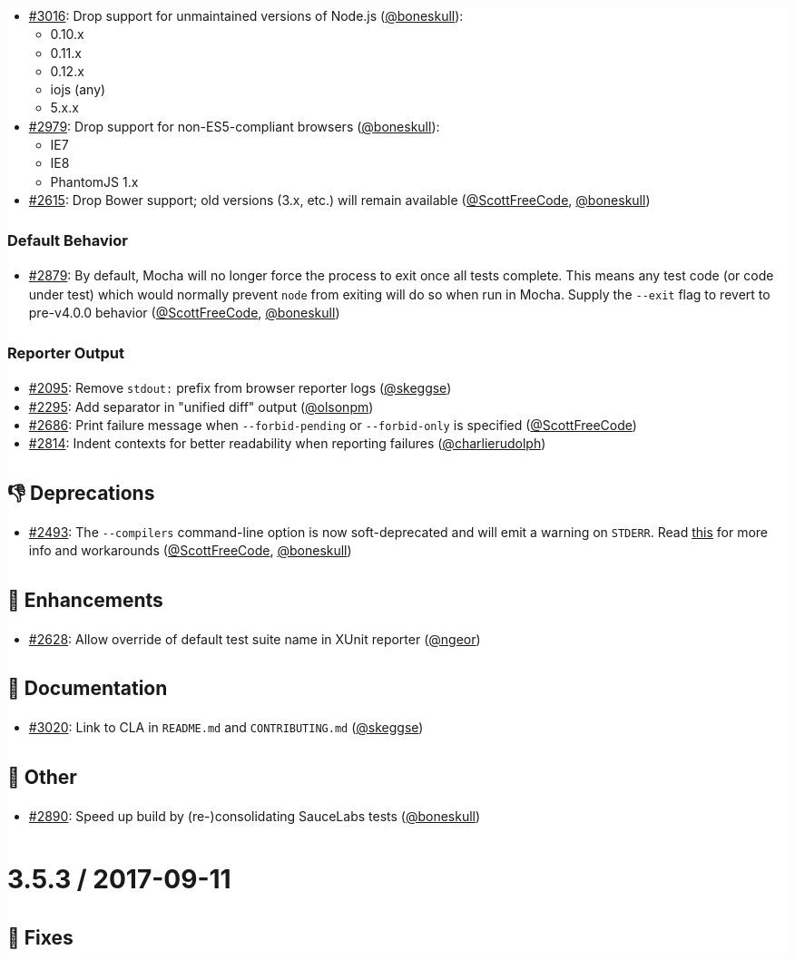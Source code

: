 - [#3016]: Drop support for unmaintained versions of Node.js ([@boneskull]):
  - 0.10.x
  - 0.11.x
  - 0.12.x
  - iojs (any)
  - 5.x.x
- [#2979]: Drop support for non-ES5-compliant browsers ([@boneskull]):
  - IE7
  - IE8
  - PhantomJS 1.x
- [#2615]: Drop Bower support; old versions (3.x, etc.) will remain available ([@ScottFreeCode], [@boneskull])

### Default Behavior

- [#2879]: By default, Mocha will no longer force the process to exit once all tests complete.  This means any test code (or code under test) which would normally prevent `node` from exiting will do so when run in Mocha.  Supply the `--exit` flag to revert to pre-v4.0.0 behavior ([@ScottFreeCode], [@boneskull])

### Reporter Output

- [#2095]: Remove `stdout:` prefix from browser reporter logs ([@skeggse])
- [#2295]: Add separator in "unified diff" output ([@olsonpm])
- [#2686]: Print failure message when `--forbid-pending` or `--forbid-only` is specified ([@ScottFreeCode])
- [#2814]: Indent contexts for better readability when reporting failures ([@charlierudolph])

## :-1: Deprecations

- [#2493]: The `--compilers` command-line option is now soft-deprecated and will emit a warning on `STDERR`.  Read [this](https://github.com/mochajs/mocha/wiki/compilers-deprecation) for more info and workarounds ([@ScottFreeCode], [@boneskull])

## :tada: Enhancements

- [#2628]: Allow override of default test suite name in XUnit reporter ([@ngeor])

## :book: Documentation

- [#3020]: Link to CLA in `README.md` and `CONTRIBUTING.md` ([@skeggse])

## :nut_and_bolt: Other

- [#2890]: Speed up build by (re-)consolidating SauceLabs tests ([@boneskull])

[#3016]: https://github.com/mochajs/mocha/issues/3016
[#2979]: https://github.com/mochajs/mocha/issues/2979
[#2615]: https://github.com/mochajs/mocha/issues/2615
[#2879]: https://github.com/mochajs/mocha/issues/2879
[#2095]: https://github.com/mochajs/mocha/issues/2095
[#2295]: https://github.com/mochajs/mocha/issues/2295
[#2686]: https://github.com/mochajs/mocha/issues/2686
[#2814]: https://github.com/mochajs/mocha/pull/2814
[#2493]: https://github.com/mochajs/mocha/issues/2493
[#2628]: https://github.com/mochajs/mocha/issues/2628
[#3020]: https://github.com/mochajs/mocha/pull/3020
[#2890]: https://github.com/mochajs/mocha/issues/2890
[@skeggse]: https://github.com/skeggse
[@olsonpm]: https://github.com/olsonpm
[@ngeor]: https://github.com/ngeor

# 3.5.3 / 2017-09-11

## :bug: Fixes


[#3148]: https://github.com/mochajs/mocha/issues/3148
[#3181]: https://github.com/mochajs/mocha/issues/3181
[#3187]: https://github.com/mochajs/mocha/issues/3187
[#3202]: https://github.com/mochajs/mocha/pull/3148
[#2352]: https://github.com/mochajs/mocha/issues/2352
[#3137]: https://github.com/mochajs/mocha/issues/3137
[#3134]: https://github.com/mochajs/mocha/issues/3134
[#3135]: https://github.com/mochajs/mocha/issues/3135
[#3163]: https://github.com/mochajs/mocha/pull/3163
[#3177]: https://github.com/mochajs/mocha/pull/3177
[#3118]: https://github.com/mochajs/mocha/issues/3118
[#3185]: https://github.com/mochajs/mocha/issues/3185
[#3172]: https://github.com/mochajs/mocha/issues/3172
[@hswolff]: https://github.com/hswolff
[@FND]: https://github.com/FND
[@DanielRuf]: https://github.com/DanielRuf
[@TedYav]: https://github.com/TedYav
[@dfberry]: https://github.com/dfberry
[@maraisr]: https://github.com/maraisr
[@vkarpov15]: https://github.com/vkarpov15
[@tbroadley]: https://github.com/tbroadley
[#2661]: https://github.com/mochajs/mocha/issues/2661
[#3142]: https://github.com/mochajs/mocha/issues/3142
[#3075]: https://github.com/mochajs/mocha/pull/3075
[#2745]: https://github.com/mochajs/mocha/issues/2745
[#2514]: https://github.com/mochajs/mocha/issues/2514
[#3058]: https://github.com/mochajs/mocha/issues/3058
[#3170]: https://github.com/mochajs/mocha/pull/3170
[#2987]: https://github.com/mochajs/mocha/issues/2987
[#2896]: https://github.com/mochajs/mocha/issues/2896
[@canoztokmak]: https://github.com/canoztokmak
[@Bamieh]: https://github.com/Bamieh
[@abrady0]: https://github.com/abrady0
[@Zarel]: https://github.com/Zarel
[@CapacitorSet]: https://github.com/CapacitorSet
[@xxczaki]: https://github.com/xxczaki
[@maty21]: https://github.com/maty21
[@leedm777]: https://github.com/leedm777
[@eugenet8k]: https://github.com/eugenet8k
[@38elements]: https://github.com/38elements
[@Gerhut]: https://github.com/Gerhut
[@finnigantime]: https://github.com/finnigantime
[#3051]: https://github.com/mochajs/mocha/pull/3051
[@dpogue]: https://github.com/dpogue
[#3003]: https://github.com/mochajs/mocha/pull/3003
[#3001]: https://github.com/mochajs/mocha/pull/3001
[#2997]: https://github.com/mochajs/mocha/pull/2997
[#2957]: https://github.com/mochajs/mocha/pull/2957
[#2918]: https://github.com/mochajs/mocha/pull/2918
[#2986]: https://github.com/mochajs/mocha/pull/2986
[#2922]: https://github.com/mochajs/mocha/pull/2922
[#2981]: https://github.com/mochajs/mocha/pull/2981
[@solodynamo]: https://github.com/solodynamo
[@jkrems]: https://github.com/jkrems
[@jsoref]: https://github.com/jsoref
[#2860]: https://github.com/mochajs/mocha/pulls/2860
[#2696]: https://github.com/mochajs/mocha/pulls/2696
[#2813]: https://github.com/mochajs/mocha/pulls/2813
[@charlierudolph]: https://github.com/charlierudolph
[@PopradiArpad]: https://github.com/PopradiArpad
[@kungapal]: https://github.com/kungapal
[@elergy]: https://github.com/elergy
[@jupp0r]: https://github.com/jupp0r
[@chrisleck]: https://github.com/chrisleck
[@makepanic]: https://github.com/makepanic
[@Munter]: https://github.com/Munter
[#2778]: https://github.com/mochajs/mocha/pulls/2778
[#2802]: https://github.com/mochajs/mocha/issues/2802
[#2820]: https://github.com/mochajs/mocha/pull/2820
[@lrowe]: https://github.com/lrowe
[@sonicdoe]: https://github.com/sonicdoe
[@xizhao]: https://github.com/xizhao
[@boneskull]: https://github.com/boneskull
[#2795]: https://github.com/mochajs/mocha/pull/2795
[#2733]: https://github.com/mochajs/mocha/pull/2733
[#2793]: https://github.com/mochajs/mocha/pull/2793
[#2697]: https://github.com/mochajs/mocha/pull/2697
[#2778]: https://github.com/mochajs/mocha/pull/2778
[#2794]: https://github.com/mochajs/mocha/pull/2794
[@boneskull]: https://github.com/boneskull
[@c089]: https://github.com/c089
[@coderbyheart]: https://github.com/coderbyheart
[@craigtaub]: https://github.com/craigtaub
[@epallerols]: https://github.com/epallerols
[@greenkeeper]: https://github.com/greenkeeper
[@igwejk]: https://github.com/igwejk
[@kt3k]: https://github.com/kt3k
[@lamby]: https://github.com/lamby
[@Munter]: https://github.com/Munter
[@rotemdan]: https://github.com/rotemdan
[@seppevs]: https://github.com/seppevs
[@sul4bh]: https://github.com/sul4bh
[#2470]: https://github.com/mochajs/mocha/pull/2470
[#2542]: https://github.com/mochajs/mocha/issues/2542
[#2621]: https://github.com/mochajs/mocha/pull/2621
[#2625]: https://github.com/mochajs/mocha/pull/2625
[#2648]: https://github.com/mochajs/mocha/pull/2648
[#2653]: https://github.com/mochajs/mocha/pull/2653
[#2659]: https://github.com/mochajs/mocha/pull/2659
[#2660]: https://github.com/mochajs/mocha/pull/2660
[#2662]: https://github.com/mochajs/mocha/pull/2662
[#2669]: https://github.com/mochajs/mocha/pull/2669
[#2670]: https://github.com/mochajs/mocha/pull/2670
[#2672]: https://github.com/mochajs/mocha/pull/2672
[#2675]: https://github.com/mochajs/mocha/pull/2675
[#2678]: https://github.com/mochajs/mocha/pull/2678
[#2680]: https://github.com/mochajs/mocha/pull/2680
[#2690]: https://github.com/mochajs/mocha/pull/2690
[#2691]: https://github.com/mochajs/mocha/pull/2691
[#2698]: https://github.com/mochajs/mocha/pull/2698
[#2699]: https://github.com/mochajs/mocha/pull/2699
[#2701]: https://github.com/mochajs/mocha/pull/2701
[#2703]: https://github.com/mochajs/mocha/pull/2703
[#2727]: https://github.com/mochajs/mocha/pull/2727
[#2769]: https://github.com/mochajs/mocha/pull/2769
[#2773]: https://github.com/mochajs/mocha/pull/2773
[#2294]: https://github.com/mochajs/mocha/issues/2294
[#2535]: https://github.com/mochajs/mocha/issues/2535
[#2520]: https://github.com/mochajs/mocha/pull/2520
[#2593]: https://github.com/mochajs/mocha/pull/2593
[#2584]: https://github.com/mochajs/mocha/issues/2584
[#2570]: https://github.com/mochajs/mocha/issues/2570
[@Aldaviva]: https://github.com/Aldaviva
[@jeversmann]: https://github.com/jeversmann
[@ughitsaaron]: https://github.com/ughitsaaron
[@villesau]: https://github.com/villesau
[@vobujs]: https://github.com/vobujs
[#2528]: https://github.com/mochajs/mocha/issues/2528
[#1417]: https://github.com/mochajs/mocha/issues/1417
[#2490]: https://github.com/mochajs/mocha/issues/2490
[#2525]: https://github.com/mochajs/mocha/issues/2525
[#2524]: https://github.com/mochajs/mocha/issues/2524
[@makepanic]: https://github.com/makepanic
[@frankleonrose]: https://github.com/frankleonrose
[#2496]: https://github.com/mochajs/mocha/issues/2496
[#2502]: https://github.com/mochajs/mocha/issues/2502
[#2315]: https://github.com/mochajs/mocha/issues/2315
[#2445]: https://github.com/mochajs/mocha/pull/2445
[#2465]: https://github.com/mochajs/mocha/issues/2465
[#2488]: https://github.com/mochajs/mocha/issues/2488
[#1744]: https://github.com/mochajs/mocha/issues/1744
[#2194]: https://github.com/mochajs/mocha/issues/2194
[#2357]: https://github.com/mochajs/mocha/issues/2357
[@1999]: https://github.com/1999
[@JustATrick]: https://github.com/JustATrick
[@anton]: https://github.com/anton
[@simov]: https://github.com/simov
[#2417]: https://github.com/mochajs/mocha/issues/2417
[#2424]: https://github.com/mochajs/mocha/issues/2424
[#2406]: https://github.com/mochajs/mocha/issues/2406
[@not-an-aardvark]: https://github.com/not-an-aardvark
[#2401]: https://github.com/mochajs/mocha/pull/2401
[#2348]: https://github.com/mochajs/mocha/issues/2348
[#808]: https://github.com/mochajs/mocha/issues/808
[#2361]: https://github.com/mochajs/mocha/pull/2361
[#2367]: https://github.com/mochajs/mocha/pull/2367
[#2364]: https://github.com/mochajs/mocha/pull/2364
[#1320]: https://github.com/mochajs/mocha/pull/1320
[#2307]: https://github.com/mochajs/mocha/pull/2307
[#2259]: https://github.com/mochajs/mocha/pull/2259
[#2208]: https://github.com/mochajs/mocha/pull/2208
[#2299]: https://github.com/mochajs/mocha/pull/2299
[#2286]: https://github.com/mochajs/mocha/issues/2286
[#1644]: https://github.com/mochajs/mocha/issues/1644
[#2310]: https://github.com/mochajs/mocha/issues/2310
[#2311]: https://github.com/mochajs/mocha/issues/2311
[#2323]: https://github.com/mochajs/mocha/issues/2323
[#2000]: https://github.com/mochajs/mocha/pull/2000
[#1632]: https://github.com/mochajs/mocha/issues/1632
[#1813]: https://github.com/mochajs/mocha/issues/1813
[#2334]: https://github.com/mochajs/mocha/issues/2334
[#2317]: https://github.com/mochajs/mocha/issues/2317
[#1481]: https://github.com/mochajs/mocha/issues/1481
[@elliottcable]: https://github.com/elliottcable
[@RobLoach]: https://github.com/robloach
[@AviVahl]: https://github.com/avivahl
[@silentcloud]: https://github.com/silentcloud
[@tswaters]: https://github.com/tswaters
[@jleyba]: https://github.com/jleyba
[@TimothyGu]: https://github.com/timothygu
[@callumacrae]: https://github.com/callumacrae
[@shinnn]: https://github.com/shinnn
[@bensontrent]: https://github.com/bensontrent
[@jugglinmike]: https://github.com/jugglinmike
[@rosswarren]: https://github.com/rosswarren
[@anthony-redfox]: https://github.com/anthony-redfox
[@Munter]: https://github.com/munter
[@danielstjules]: https://github.com/danielstjules
[@jimenglish81]: https://github.com/jimenglish81
[#2112]: https://github.com/mochajs/mocha/pull/2112
[#2119]: https://github.com/mochajs/mocha/pull/2119
[@graingert]: https://github.com/graingert
[#2178]: https://github.com/mochajs/mocha/pull/2178
[#880]: https://github.com/mochajs/mocha/issues/880
[#1841]: https://github.com/mochajs/mocha/pull/1841
[#2239]: https://github.com/mochajs/mocha/issues/2239
[#2153]: https://github.com/mochajs/mocha/pull/2153
[#2214]: https://github.com/mochajs/mocha/pull/2214
[#2236]: https://github.com/mochajs/mocha/pull/2236
[#2079]: https://github.com/mochajs/mocha/issues/2079
[#2231]: https://github.com/mochajs/mocha/pull/2231
[#2089]: https://github.com/mochajs/mocha/issues/2089
[#2097]: https://github.com/mochajs/mocha/pull/2097
[#1760]: https://github.com/mochajs/mocha/issues/1760
[#1936]: https://github.com/mochajs/mocha/issues/1936
[#2115]: https://github.com/mochajs/mocha/pull/2115
[#1827]: https://github.com/mochajs/mocha/pull/1827
[#2101]: https://github.com/mochajs/mocha/pull/2101
[#2124]: https://github.com/mochajs/mocha/pull/2124
[#2109]: https://github.com/mochajs/mocha/issues/2109
[#2162]: https://github.com/mochajs/mocha/pull/2162
[#2132]: https://github.com/mochajs/mocha/issues/2132
[#2126]: https://github.com/mochajs/mocha/issues/2126
[#2121]: https://github.com/mochajs/mocha/issues/2121
[#2205]: https://github.com/mochajs/mocha/pull/2205
[#2172]: https://github.com/mochajs/mocha/pull/2172
[@xdamman]: https://github.com/xdamman
[@Turbo87]: https://github.com/Turbo87
[@OlegTsyba]: https://github.com/OlegTsyba
[@ryym]: https://github.com/ryym
[@mantoni]: https://github.com/mantoni
[@mislav]: https://github.com/mislav
[@irnc]: https://github.com/irnc
[@jkimbo]: https://github.com/jkimbo
[@benjamine]: https://github.com/benjamine
[@joshlory]: https://github.com/joshlory
[@julienw]: https://github.com/julienw
[@ScottFreeCode]: https://github.com/ScottFreeCode
[@astorije]: https://github.com/astorije
[@dasilvacontin]: https://github.com/dasilvacontin
[#1200]: https://github.com/mochajs/mocha/issues/1200
[#2082]: https://github.com/mochajs/mocha/pull/2082
[#2080]: https://github.com/mochajs/mocha/issues/2080
[#2078]: https://github.com/mochajs/mocha/issues/2078
[#2053]: https://github.com/mochajs/mocha/pull/2053
[#2072]: https://github.com/mochajs/mocha/pull/2072
[#2073]: https://github.com/mochajs/mocha/pull/2073
[@gyandeeps]: https://github.com/gyandeeps
[@thedark1337]: https://github.com/thedark1337
[#2067]: https://github.com/mochajs/mocha/pull/2067
[#1945]: https://github.com/mochajs/mocha/pull/1945
[#2056]: https://github.com/mochajs/mocha/pull/2056
[#2048]: https://github.com/mochajs/mocha/pull/2048
[#2033]: https://github.com/mochajs/mocha/pull/2033
[#2037]: https://github.com/mochajs/mocha/pull/2037
[#2038]: https://github.com/mochajs/mocha/pull/2038
[#2028]: https://github.com/mochajs/mocha/pull/2028
[#1977]: https://github.com/mochajs/mocha/pull/1977
[#1982]: https://github.com/mochajs/mocha/pull/1982
[#1976]: https://github.com/mochajs/mocha/pull/1976
[#1963]: https://github.com/mochajs/mocha/pull/1963
[#1981]: https://github.com/mochajs/mocha/pull/1981
[#1993]: https://github.com/mochajs/mocha/pull/1993
[#1999]: https://github.com/mochajs/mocha/pull/1999
[#2005]: https://github.com/mochajs/mocha/pull/2005
[#2021]: https://github.com/mochajs/mocha/pull/2021
[1965#]: https://github.com/mochajs/mocha/pull/1965
[#1995]: https://github.com/mochajs/mocha/pull/1995
[#1967]: https://github.com/mochajs/mocha/pull/1967
[@ryanshawty]: https://github.com/ryanshawty
[@pra85]: https://github.com/pra85
[@mislav]: https://github.com/mislav
[@tomhughes]: https://github.com/tomhughes
[@bd82]: https://github.com/bd82
[@stonelgh]: https://github.com/stonelgh
[@danielstjules]: https://github.com/danielstjules
[@ahamid]: https://github.com/ahamid
[@longlho]: https://github.com/longlho
[@Alaneor]: https://github.com/Alaneor
[@iclanzan]: https://github.com/iclanzan
[@robraux]: https://github.com/robraux
[@Standard8]: https://github.com/Standard8
[@segrey]: https://github.com/segrey
[@tmont]: https://github.com/tmont
[@jonnyreeves]: https://github.com/jonnyreeves
[@zetaben]: https://github.com/zetaben
[@cowboyd]: https://github.com/cowboyd
[@ianwremmel]: https://github.com/ianwremmel
[@boneskull]: https://github.com/boneskull
[@jgkim]: https://github.com/jgkim
[@krisr]: https://github.com/krisr
[#1875]: https://github.com/mochajs/mocha/issues/1875
[#1864]: https://github.com/mochajs/mocha/issues/1864
[#1846]: https://github.com/mochajs/mocha/issues/1846
[#1669]: https://github.com/mochajs/mocha/issues/1669
[#1868]: https://github.com/mochajs/mocha/issues/1868
[#1766]: https://github.com/mochajs/mocha/issues/1766
[#1798]: https://github.com/mochajs/mocha/issues/1798
[@danielstjules]: https://github.com/danielstjules
[@wsw0108]: https://github.com/wsw0108
[@kevinburke]: https://github.com/kevinburke
  [#1868]: https://github.com/mochajs/mocha/issues/1868
  [#1812]: https://github.com/mochajs/mocha/issues/1812
  [aaroncrows]: https://github.com/aaroncrows
  [#553]: https://github.com/mochajs/mocha/issues/553
  [#1490]: https://github.com/mochajs/mocha/issues/1490
  [#1829]: https://github.com/mochajs/mocha/issues/1829
  [#1811]: https://github.com/mochajs/mocha/issues/1811
  [#1769]: https://github.com/mochajs/mocha/issues/1769
  [#1230]: https://github.com/mochajs/mocha/issues/1230
  [#1787]: https://github.com/mochajs/mocha/issues/1787
  [#1789]: https://github.com/mochajs/mocha/issues/1789
  [#1749]: https://github.com/mochajs/mocha/issues/1749
  [#1230]: https://github.com/mochajs/mocha/issues/1230
  [#1260]: https://github.com/mochajs/mocha/issues/1260
  [#1728]: https://github.com/mochajs/mocha/issues/1728
  [#1781]: https://github.com/mochajs/mocha/issues/1781
  [#1754]: https://github.com/mochajs/mocha/issues/1754
  [#1766]: https://github.com/mochajs/mocha/issues/1766
  [#1752]: https://github.com/mochajs/mocha/issues/1752
  [#1761]: https://github.com/mochajs/mocha/issues/1761
  [#1700]: https://github.com/mochajs/mocha/issues/1700
  [#1774]: https://github.com/mochajs/mocha/issues/1774
  [#1687]: https://github.com/mochajs/mocha/issues/1687
  [#1359]: https://github.com/mochajs/mocha/issues/1359
  [#1758]: https://github.com/mochajs/mocha/issues/1758
  [#1741]: https://github.com/mochajs/mocha/issues/1741
  [#1739]: https://github.com/mochajs/mocha/issues/1739
  [#1730]: https://github.com/mochajs/mocha/issues/1730
  [#1349]: https://github.com/mochajs/mocha/issues/1349
  [#1572]: https://github.com/mochajs/mocha/issues/1572
  [#1630]: https://github.com/mochajs/mocha/issues/1630
  [#1718]: https://github.com/mochajs/mocha/issues/1718
  [#1689]: https://github.com/mochajs/mocha/issues/1689
  [#1654]: https://github.com/mochajs/mocha/issues/1654
  [@adamgruber]: https://github.com/adamgruber
  [@ajaykodali]: https://github.com/ajaykodali
  [@amsul]: https://github.com/amsul
  [@aryeguy]: https://github.com/aryeguy
  [@benvinegar]: https://github.com/benvinegar
  [@boneskull]: https://github.com/boneskull
  [@chromakode]: https://github.com/chromakode
  [@dominicbarnes]: https://github.com/dominicbarnes
  [@duncanbeevers]: https://github.com/duncanbeevers
  [@gigadude]: https://github.com/gigadude
  [@glenjamin]: https://github.com/glenjamin
  [@gsilk]: https://github.com/gsilk
  [@jakemmarsh]: https://github.com/jakemmarsh
  [@jbnicolai]: https://github.com/jbnicolai
  [@jlai]: https://github.com/jlai
  [@jonathandelgado]: https://github.com/jonathandelgado
  [@jschilli]: https://github.com/jschilli
  [@kkirsche]: https://github.com/kkirsche
  [@moll]: https://github.com/moll
  [@ndhoule]: https://github.com/ndhoule
  [@outdooricon]: https://github.com/outdooricon
  [@outsideris]: https://github.com/outsideris
  [@papandreou]: https://github.com/papandreou
  [@rstacruz]: https://github.com/rstacruz
  [@ryedog]: https://github.com/ryedog
  [@slyg]: https://github.com/slyg
  [@sunesimonsen]: https://github.com/sunesimonsen
  [@tinganho]: https://github.com/tinganho
[#1699]: https://github.com/mochajs/mocha/issues/1699
[#1648]: https://github.com/mochajs/mocha/issues/1648
[#1327]: https://github.com/mochajs/mocha/issues/1327
[#1686]: https://github.com/mochajs/mocha/issues/1686
[#1675]: https://github.com/mochajs/mocha/issues/1675
[#1682]: https://github.com/mochajs/mocha/issues/1682
[#1660]: https://github.com/mochajs/mocha/issues/1660
[#1661]: https://github.com/mochajs/mocha/issues/1661
[#1241]: https://github.com/mochajs/mocha/issues/1241
[#1655]: https://github.com/mochajs/mocha/issues/1655
[@nylen]: https://github.com/nylen
[@danielstjules]: https://github.com/danielstjules
[@kemitchell]: https://github.com/kemitchell
[@a8m]: https://github.com/a8m